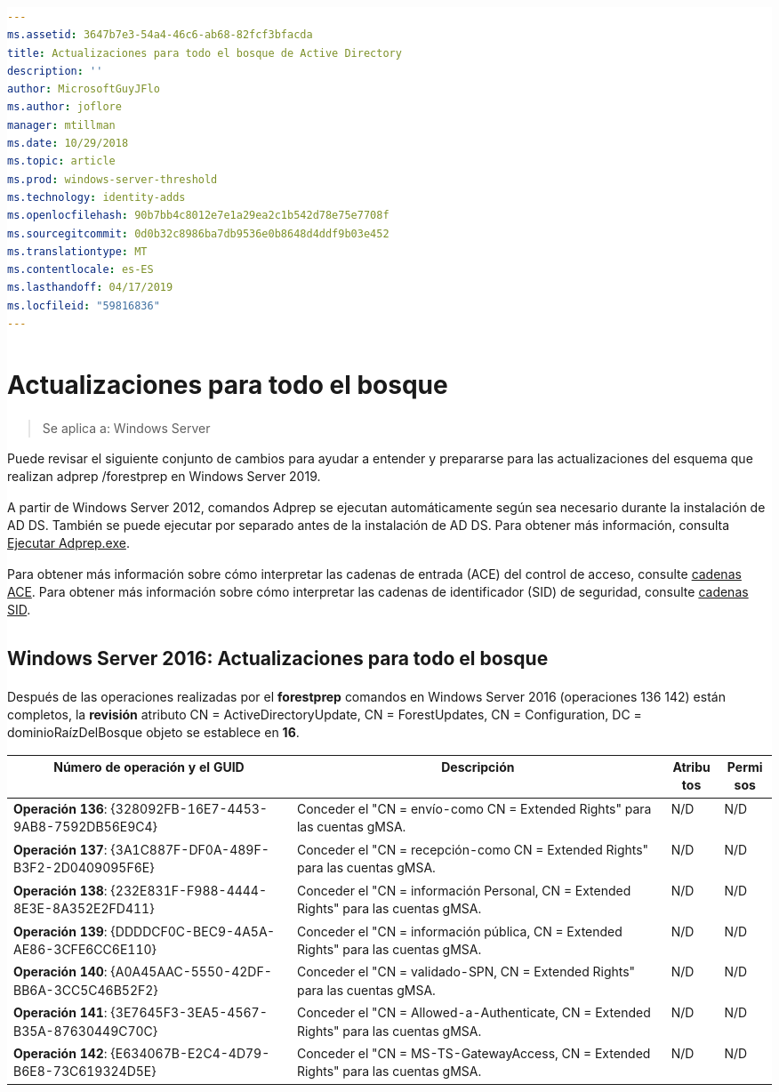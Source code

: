 ```yaml
---
ms.assetid: 3647b7e3-54a4-46c6-ab68-82fcf3bfacda
title: Actualizaciones para todo el bosque de Active Directory
description: ''
author: MicrosoftGuyJFlo
ms.author: joflore
manager: mtillman
ms.date: 10/29/2018
ms.topic: article
ms.prod: windows-server-threshold
ms.technology: identity-adds
ms.openlocfilehash: 90b7bb4c8012e7e1a29ea2c1b542d78e75e7708f
ms.sourcegitcommit: 0d0b32c8986ba7db9536e0b8648d4ddf9b03e452
ms.translationtype: MT
ms.contentlocale: es-ES
ms.lasthandoff: 04/17/2019
ms.locfileid: "59816836"
---
```

# <a name="forest-wide-updates"></a>Actualizaciones para todo el bosque

>Se aplica a: Windows Server

Puede revisar el siguiente conjunto de cambios para ayudar a entender y prepararse para las actualizaciones del esquema que realizan adprep /forestprep en Windows Server 2019.

A partir de Windows Server 2012, comandos Adprep se ejecutan automáticamente según sea necesario durante la instalación de AD DS. También se puede ejecutar por separado antes de la instalación de AD DS. Para obtener más información, consulta [Ejecutar Adprep.exe](https://technet.microsoft.com/library/dd464018(v=ws.10).aspx).

Para obtener más información sobre cómo interpretar las cadenas de entrada (ACE) del control de acceso, consulte [cadenas ACE](https://msdn.microsoft.com/library/aa374928(VS.85).aspx). Para obtener más información sobre cómo interpretar las cadenas de identificador (SID) de seguridad, consulte [cadenas SID](https://msdn.microsoft.com/library/aa379602(VS.85).aspx).

## <a name="windows-server-2016-forest-wide-updates"></a>Windows Server 2016: Actualizaciones para todo el bosque

Después de las operaciones realizadas por el **forestprep** comandos en Windows Server 2016 (operaciones 136 142) están completos, la **revisión** atributo CN = ActiveDirectoryUpdate, CN = ForestUpdates, CN = Configuration, DC = dominioRaízDelBosque objeto se establece en **16**.

|Número de operación y el GUID|Descripción|Atributos|Permisos|
|-----------------------------|---------------|--------------|---------------|
|**Operación 136**: {328092FB-16E7-4453-9AB8-7592DB56E9C4}|Conceder el "CN = envío-como CN = Extended Rights" para las cuentas gMSA.|N/D|N/D|
|**Operación 137**: {3A1C887F-DF0A-489F-B3F2-2D0409095F6E}|Conceder el "CN = recepción-como CN = Extended Rights" para las cuentas gMSA.|N/D|N/D|
|**Operación 138**: {232E831F-F988-4444-8E3E-8A352E2FD411}|Conceder el "CN = información Personal, CN = Extended Rights" para las cuentas gMSA.|N/D|N/D|
|**Operación 139**: {DDDDCF0C-BEC9-4A5A-AE86-3CFE6CC6E110}|Conceder el "CN = información pública, CN = Extended Rights" para las cuentas gMSA.|N/D|N/D|
|**Operación 140**: {A0A45AAC-5550-42DF-BB6A-3CC5C46B52F2}|Conceder el "CN = validado-SPN, CN = Extended Rights" para las cuentas gMSA.|N/D|N/D|
|**Operación 141**: {3E7645F3-3EA5-4567-B35A-87630449C70C}|Conceder el "CN = Allowed-a-Authenticate, CN = Extended Rights" para las cuentas gMSA.|N/D|N/D|
|**Operación 142**: {E634067B-E2C4-4D79-B6E8-73C619324D5E}|Conceder el "CN = MS-TS-GatewayAccess, CN = Extended Rights" para las cuentas gMSA.|N/D|N/D|
